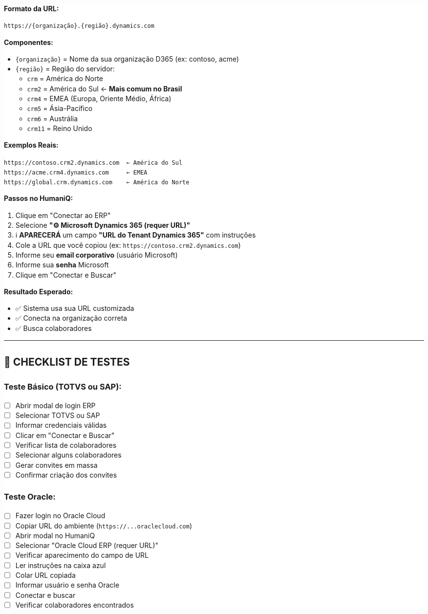 **Formato da URL:**
```
https://{organização}.{região}.dynamics.com
```

**Componentes:**
- `{organização}` = Nome da sua organização D365 (ex: contoso, acme)
- `{região}` = Região do servidor:
  - `crm` = América do Norte
  - `crm2` = América do Sul ← **Mais comum no Brasil**
  - `crm4` = EMEA (Europa, Oriente Médio, África)
  - `crm5` = Ásia-Pacífico
  - `crm6` = Austrália
  - `crm11` = Reino Unido

**Exemplos Reais:**
```
https://contoso.crm2.dynamics.com  ← América do Sul
https://acme.crm4.dynamics.com     ← EMEA
https://global.crm.dynamics.com    ← América do Norte
```

**Passos no HumaniQ:**
1. Clique em "Conectar ao ERP"
2. Selecione **"⚙️ Microsoft Dynamics 365 (requer URL)"**
3. ℹ️ **APARECERÁ** um campo **"URL do Tenant Dynamics 365"** com instruções
4. Cole a URL que você copiou (ex: `https://contoso.crm2.dynamics.com`)
5. Informe seu **email corporativo** (usuário Microsoft)
6. Informe sua **senha** Microsoft
7. Clique em "Conectar e Buscar"

**Resultado Esperado:**
- ✅ Sistema usa sua URL customizada
- ✅ Conecta na organização correta
- ✅ Busca colaboradores

---

## 🎯 CHECKLIST DE TESTES

### **Teste Básico (TOTVS ou SAP):**
- [ ] Abrir modal de login ERP
- [ ] Selecionar TOTVS ou SAP
- [ ] Informar credenciais válidas
- [ ] Clicar em "Conectar e Buscar"
- [ ] Verificar lista de colaboradores
- [ ] Selecionar alguns colaboradores
- [ ] Gerar convites em massa
- [ ] Confirmar criação dos convites

### **Teste Oracle:**
- [ ] Fazer login no Oracle Cloud
- [ ] Copiar URL do ambiente (`https://...oraclecloud.com`)
- [ ] Abrir modal no HumaniQ
- [ ] Selecionar "Oracle Cloud ERP (requer URL)"
- [ ] Verificar aparecimento do campo de URL
- [ ] Ler instruções na caixa azul
- [ ] Colar URL copiada
- [ ] Informar usuário e senha Oracle
- [ ] Conectar e buscar
- [ ] Verificar colaboradores encontrados
